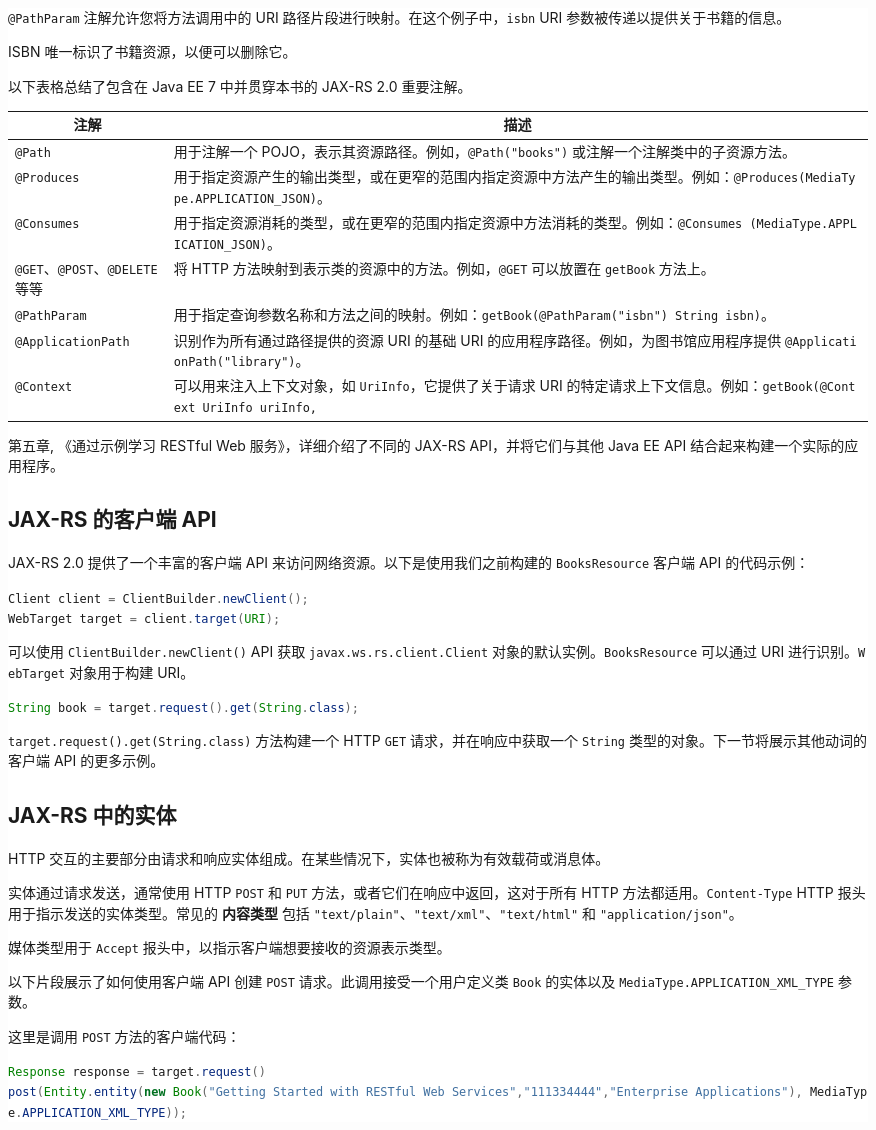 `@PathParam` 注解允许您将方法调用中的 URI 路径片段进行映射。在这个例子中，`isbn` URI 参数被传递以提供关于书籍的信息。

ISBN 唯一标识了书籍资源，以便可以删除它。

以下表格总结了包含在 Java EE 7 中并贯穿本书的 JAX-RS 2.0 重要注解。

| 注解 | 描述 |
| --- | --- |
| `@Path` | 用于注解一个 POJO，表示其资源路径。例如，`@Path("books")` 或注解一个注解类中的子资源方法。 |
| `@Produces` | 用于指定资源产生的输出类型，或在更窄的范围内指定资源中方法产生的输出类型。例如：`@Produces(MediaType.APPLICATION_JSON)`。 |
| `@Consumes` | 用于指定资源消耗的类型，或在更窄的范围内指定资源中方法消耗的类型。例如：`@Consumes (MediaType.APPLICATION_JSON)`。 |
| `@GET`、`@POST`、`@DELETE` 等等 | 将 HTTP 方法映射到表示类的资源中的方法。例如，`@GET` 可以放置在 `getBook` 方法上。 |
| `@PathParam` | 用于指定查询参数名称和方法之间的映射。例如：`getBook(@PathParam("isbn") String isbn)`。 |
| `@ApplicationPath` | 识别作为所有通过路径提供的资源 URI 的基础 URI 的应用程序路径。例如，为图书馆应用程序提供 `@ApplicationPath("library")`。 |
| `@Context` | 可以用来注入上下文对象，如 `UriInfo`，它提供了关于请求 URI 的特定请求上下文信息。例如：`getBook(@Context UriInfo uriInfo,` |

第五章, 《通过示例学习 RESTful Web 服务》，详细介绍了不同的 JAX-RS API，并将它们与其他 Java EE API 结合起来构建一个实际的应用程序。

## JAX-RS 的客户端 API

JAX-RS 2.0 提供了一个丰富的客户端 API 来访问网络资源。以下是使用我们之前构建的 `BooksResource` 客户端 API 的代码示例：

```java
Client client = ClientBuilder.newClient();
WebTarget target = client.target(URI);
```

可以使用 `ClientBuilder.newClient()` API 获取 `javax.ws.rs.client.Client` 对象的默认实例。`BooksResource` 可以通过 URI 进行识别。`WebTarget` 对象用于构建 URI。

```java
String book = target.request().get(String.class);
```

`target.request().get(String.class)` 方法构建一个 HTTP `GET` 请求，并在响应中获取一个 `String` 类型的对象。下一节将展示其他动词的客户端 API 的更多示例。

## JAX-RS 中的实体

HTTP 交互的主要部分由请求和响应实体组成。在某些情况下，实体也被称为有效载荷或消息体。

实体通过请求发送，通常使用 HTTP `POST` 和 `PUT` 方法，或者它们在响应中返回，这对于所有 HTTP 方法都适用。`Content-Type` HTTP 报头用于指示发送的实体类型。常见的 **内容类型** 包括 `"text/plain"`、`"text/xml"`、`"text/html"` 和 `"application/json"`。

媒体类型用于 `Accept` 报头中，以指示客户端想要接收的资源表示类型。

以下片段展示了如何使用客户端 API 创建 `POST` 请求。此调用接受一个用户定义类 `Book` 的实体以及 `MediaType.APPLICATION_XML_TYPE` 参数。

这里是调用 `POST` 方法的客户端代码：

```java
Response response = target.request()
post(Entity.entity(new Book("Getting Started with RESTful Web Services","111334444","Enterprise Applications"), MediaType.APPLICATION_XML_TYPE));
```

